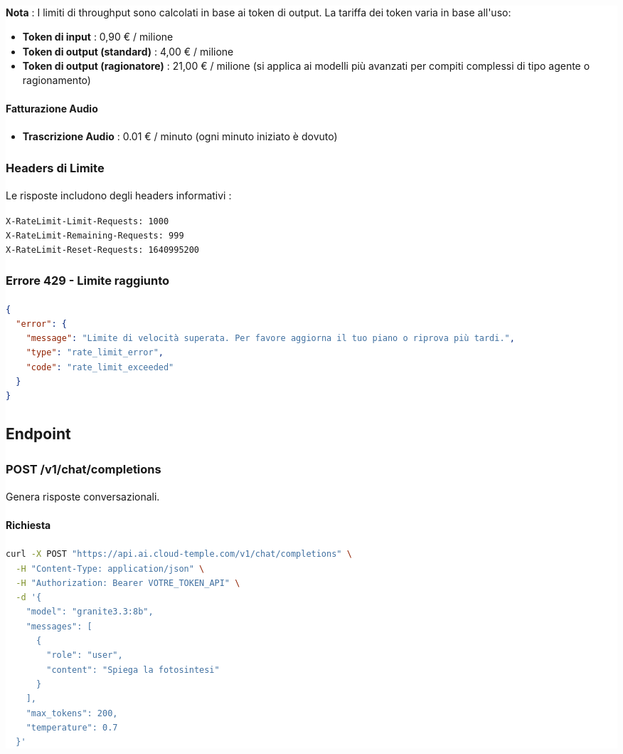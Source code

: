**Nota** : I limiti di throughput sono calcolati in base ai token di output. La tariffa dei token varia in base all'uso:
- **Token di input** : 0,90 € / milione
- **Token di output (standard)** : 4,00 € / milione
- **Token di output (ragionatore)** : 21,00 € / milione (si applica ai modelli più avanzati per compiti complessi di tipo agente o ragionamento)

#### **Fatturazione Audio**
- **Trascrizione Audio** : 0.01 € / minuto (ogni minuto iniziato è dovuto)

### Headers di Limite

Le risposte includono degli headers informativi :

```
X-RateLimit-Limit-Requests: 1000
X-RateLimit-Remaining-Requests: 999
X-RateLimit-Reset-Requests: 1640995200
```

### Errore 429 - Limite raggiunto

```json
{
  "error": {
    "message": "Limite di velocità superata. Per favore aggiorna il tuo piano o riprova più tardi.",
    "type": "rate_limit_error",
    "code": "rate_limit_exceeded"
  }
}
```

## Endpoint

### POST /v1/chat/completions

Genera risposte conversazionali.

#### Richiesta

```bash
curl -X POST "https://api.ai.cloud-temple.com/v1/chat/completions" \
  -H "Content-Type: application/json" \
  -H "Authorization: Bearer VOTRE_TOKEN_API" \
  -d '{
    "model": "granite3.3:8b",
    "messages": [
      {
        "role": "user",
        "content": "Spiega la fotosintesi"
      }
    ],
    "max_tokens": 200,
    "temperature": 0.7
  }'
```
